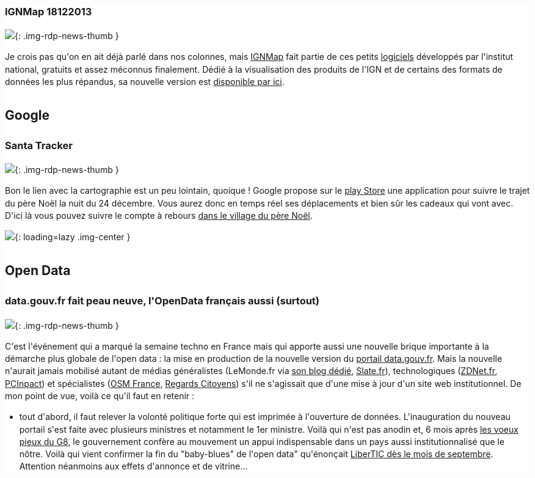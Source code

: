 ### IGNMap 18122013

![](https://cdn.geotribu.fr/img/logos-icones/entreprises_association/ign.png){: .img-rdp-news-thumb }

Je crois pas qu'on en ait déjà parlé dans nos colonnes, mais [IGNMap](http://ignmap.ign.fr/) fait partie de ces petits [logiciels](http://logiciels.ign.fr/?-Les-logiciels-) développés par l'institut national, gratuits et assez méconnus finalement. Dédié à la visualisation des produits de l'IGN et de certains des formats de données les plus répandus, sa nouvelle version est [disponible par ici](http://ignmap.ign.fr/spip.php?article47).

## Google

### Santa Tracker

![](https://cdn.geotribu.fr/img/logos-icones/divers/world_noel.png){: .img-rdp-news-thumb }

Bon le lien avec la cartographie est un peu lointain, quoique ! Google propose sur le [play Store](https://play.google.com/store/apps/details?id=com.google.android.apps.santatracker) une application pour suivre le trajet du père Noël la nuit du 24 décembre. Vous aurez donc en temps réel ses déplacements et bien sûr les cadeaux qui vont avec. D'ici là vous pouvez suivre le compte à rebours [dans le village du père Noël](http://www.google.com/santatracker/#).

![](https://cdn.geotribu.fr/img/articles-blog-rdp/divers/santafee.png){: loading=lazy .img-center }

## Open Data

### data.gouv.fr fait peau neuve, l'OpenData français aussi (surtout)

![](https://cdn.geotribu.fr/img/logos-icones/divers/opendata.jpg){: .img-rdp-news-thumb }

C'est l'événement qui a marqué la semaine techno en France mais qui apporte aussi une nouvelle brique importante à la démarche plus globale de l'open data : la mise en production de la nouvelle version du [portail data.gouv.fr](http://www.data.gouv.fr/). Mais la nouvelle n'aurait jamais mobilisé autant de médias généralistes (LeMonde.fr via [son blog dédié](http://data.blog.lemonde.fr/2013/12/18/data-gouv-fr-nouvelle-formule-nouvelles-ambitions/), [Slate.fr](http://www.slate.fr/life/81317/open-data-nouveau-site-etalab-data-gouv-fr)), technologiques ([ZDNet.fr](http://www.zdnet.fr/actualites/avec-le-nouveau-datagouvfr-etalab-passe-l-open-data-francais-en-mode-collaboratif-39796458.htm), [PCInpact](http://www.pcinpact.com/news/84972-refonte-en-regle-portail-data-gouv-fr-nouvelles-donnees-a-l-appui.htm)) et spécialistes ([OSM France](http://openstreetmap.fr/openstreetmap-sur-datagouvfr), [Regards Citoyens](http://www.regardscitoyens.org/nouvelle-version-de-data-gouv-fr-et-liberation-de-la-dila-un-nouveau-souffle-pour-lopendata-gouvernemental/)) s'il ne s'agissait que d'une mise à jour d'un site web institutionnel. De mon point de vue, voilà ce qu'il faut en retenir :

- tout d'abord, il faut relever la volonté politique forte qui est imprimée à l'ouverture de données. L'inauguration du nouveau portail s'est faite avec plusieurs ministres et notamment le 1er ministre. Voilà qui n'est pas anodin et, 6 mois après [les voeux pieux du G8](http://geotribu.net/node/626#openData), le gouvernement confère au mouvement un appui indispensable dans un pays aussi institutionnalisé que le nôtre. Voilà qui vient confirmer la fin du "baby-blues" de l'open data" qu'énonçait [LiberTIC dès le mois de septembre](https://libertic.wordpress.com/2013/09/24/vers-la-fin-du-baby-blues-de-lopen-data/). Attention néanmoins aux effets d'annonce et de vitrine...
